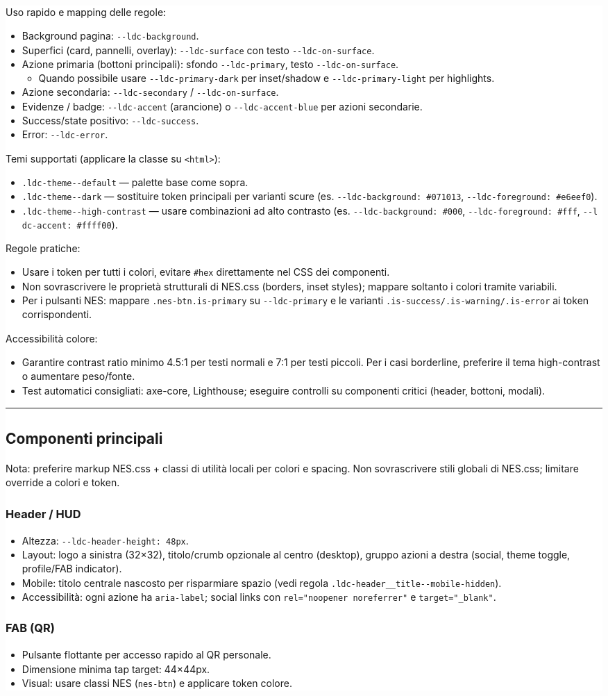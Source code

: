 Uso rapido e mapping delle regole:

- Background pagina: `--ldc-background`.
- Superfici (card, pannelli, overlay): `--ldc-surface` con testo `--ldc-on-surface`.
- Azione primaria (bottoni principali): sfondo `--ldc-primary`, testo `--ldc-on-surface`.
  - Quando possibile usare `--ldc-primary-dark` per inset/shadow e `--ldc-primary-light` per highlights.
- Azione secondaria: `--ldc-secondary` / `--ldc-on-surface`.
- Evidenze / badge: `--ldc-accent` (arancione) o `--ldc-accent-blue` per azioni secondarie.
- Success/state positivo: `--ldc-success`.
- Error: `--ldc-error`.

Temi supportati (applicare la classe su `<html>`):

- `.ldc-theme--default` — palette base come sopra.
- `.ldc-theme--dark` — sostituire token principali per varianti scure (es. `--ldc-background: #071013`, `--ldc-foreground: #e6eef0`).
- `.ldc-theme--high-contrast` — usare combinazioni ad alto contrasto (es. `--ldc-background: #000`, `--ldc-foreground: #fff`, `--ldc-accent: #ffff00`).

Regole pratiche:

- Usare i token per tutti i colori, evitare `#hex` direttamente nel CSS dei componenti.
- Non sovrascrivere le proprietà strutturali di NES.css (borders, inset styles); mappare soltanto i colori tramite variabili.
- Per i pulsanti NES: mappare `.nes-btn.is-primary` su `--ldc-primary` e le varianti `.is-success/.is-warning/.is-error` ai token corrispondenti.

Accessibilità colore:

- Garantire contrast ratio minimo 4.5:1 per testi normali e 7:1 per testi piccoli. Per i casi borderline, preferire il tema high-contrast o aumentare peso/fonte.
- Test automatici consigliati: axe-core, Lighthouse; eseguire controlli su componenti critici (header, bottoni, modali).

---

## Componenti principali

Nota: preferire markup NES.css + classi di utilità locali per colori e spacing. Non sovrascrivere stili globali di NES.css; limitare override a colori e token.

### Header / HUD

- Altezza: `--ldc-header-height: 48px`.
- Layout: logo a sinistra (32×32), titolo/crumb opzionale al centro (desktop), gruppo azioni a destra (social, theme toggle, profile/FAB indicator).
- Mobile: titolo centrale nascosto per risparmiare spazio (vedi regola `.ldc-header__title--mobile-hidden`).
- Accessibilità: ogni azione ha `aria-label`; social links con `rel="noopener noreferrer"` e `target="_blank"`.

### FAB (QR)

- Pulsante flottante per accesso rapido al QR personale.
- Dimensione minima tap target: 44×44px.
- Visual: usare classi NES (`nes-btn`) e applicare token colore.
